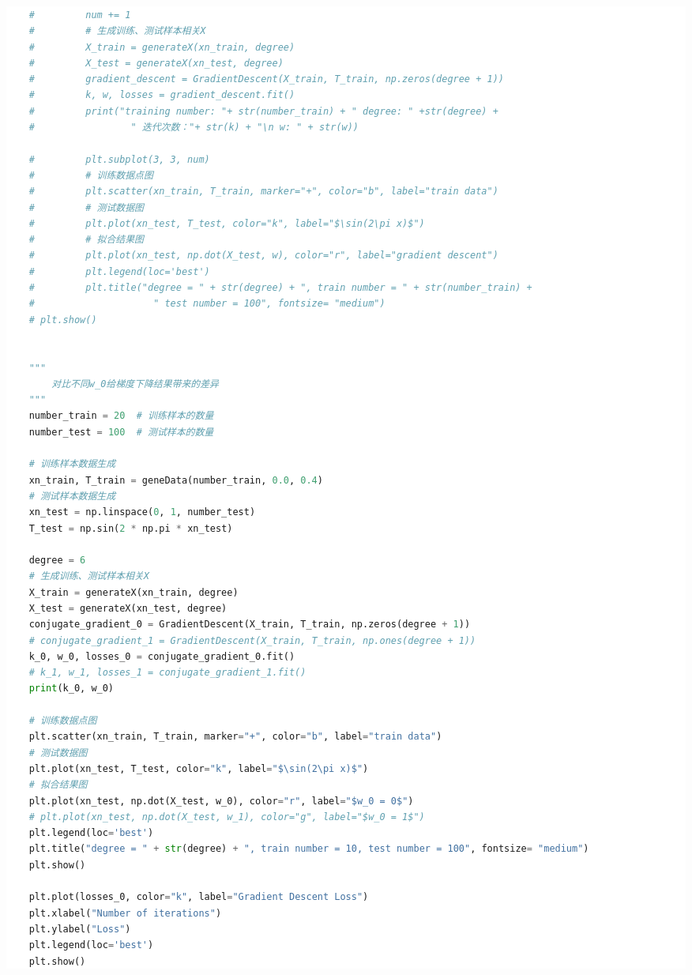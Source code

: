 ```python
    #         num += 1
    #         # 生成训练、测试样本相关X
    #         X_train = generateX(xn_train, degree)
    #         X_test = generateX(xn_test, degree)
    #         gradient_descent = GradientDescent(X_train, T_train, np.zeros(degree + 1))
    #         k, w, losses = gradient_descent.fit()
    #         print("training number: "+ str(number_train) + " degree: " +str(degree) + 
    #                 " 迭代次数："+ str(k) + "\n w: " + str(w))

    #         plt.subplot(3, 3, num)
    #         # 训练数据点图
    #         plt.scatter(xn_train, T_train, marker="+", color="b", label="train data")
    #         # 测试数据图
    #         plt.plot(xn_test, T_test, color="k", label="$\sin(2\pi x)$")
    #         # 拟合结果图
    #         plt.plot(xn_test, np.dot(X_test, w), color="r", label="gradient descent")
    #         plt.legend(loc='best')
    #         plt.title("degree = " + str(degree) + ", train number = " + str(number_train) + 
    #                     " test number = 100", fontsize= "medium")
    # plt.show()


    """
        对比不同w_0给梯度下降结果带来的差异
    """
    number_train = 20  # 训练样本的数量
    number_test = 100  # 测试样本的数量

    # 训练样本数据生成
    xn_train, T_train = geneData(number_train, 0.0, 0.4)
    # 测试样本数据生成
    xn_test = np.linspace(0, 1, number_test)
    T_test = np.sin(2 * np.pi * xn_test)

    degree = 6
    # 生成训练、测试样本相关X
    X_train = generateX(xn_train, degree)
    X_test = generateX(xn_test, degree)
    conjugate_gradient_0 = GradientDescent(X_train, T_train, np.zeros(degree + 1))
    # conjugate_gradient_1 = GradientDescent(X_train, T_train, np.ones(degree + 1))
    k_0, w_0, losses_0 = conjugate_gradient_0.fit()
    # k_1, w_1, losses_1 = conjugate_gradient_1.fit()
    print(k_0, w_0)

    # 训练数据点图
    plt.scatter(xn_train, T_train, marker="+", color="b", label="train data")
    # 测试数据图
    plt.plot(xn_test, T_test, color="k", label="$\sin(2\pi x)$")
    # 拟合结果图
    plt.plot(xn_test, np.dot(X_test, w_0), color="r", label="$w_0 = 0$")
    # plt.plot(xn_test, np.dot(X_test, w_1), color="g", label="$w_0 = 1$")
    plt.legend(loc='best')
    plt.title("degree = " + str(degree) + ", train number = 10, test number = 100", fontsize= "medium")
    plt.show()

    plt.plot(losses_0, color="k", label="Gradient Descent Loss")
    plt.xlabel("Number of iterations")
    plt.ylabel("Loss")
    plt.legend(loc='best')
    plt.show()
```
